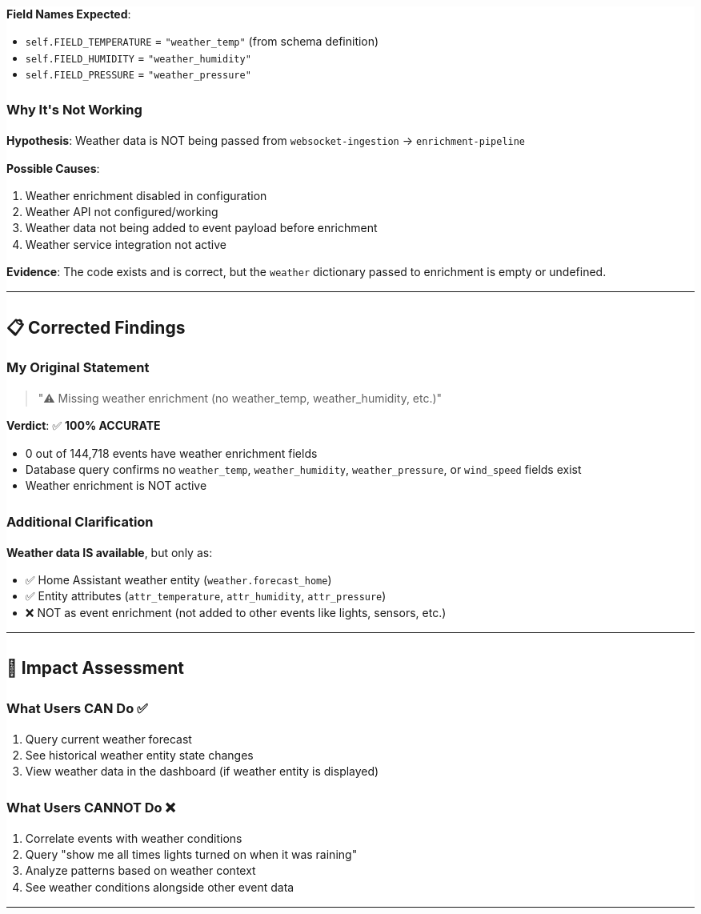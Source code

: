 **Field Names Expected**:
- `self.FIELD_TEMPERATURE` = `"weather_temp"` (from schema definition)
- `self.FIELD_HUMIDITY` = `"weather_humidity"`
- `self.FIELD_PRESSURE` = `"weather_pressure"`

### Why It's Not Working

**Hypothesis**: Weather data is NOT being passed from `websocket-ingestion` → `enrichment-pipeline`

**Possible Causes**:
1. Weather enrichment disabled in configuration
2. Weather API not configured/working
3. Weather data not being added to event payload before enrichment
4. Weather service integration not active

**Evidence**: The code exists and is correct, but the `weather` dictionary passed to enrichment is empty or undefined.

---

## 📋 Corrected Findings

### My Original Statement

> "⚠️ Missing weather enrichment (no weather_temp, weather_humidity, etc.)"

**Verdict**: ✅ **100% ACCURATE**

- 0 out of 144,718 events have weather enrichment fields
- Database query confirms no `weather_temp`, `weather_humidity`, `weather_pressure`, or `wind_speed` fields exist
- Weather enrichment is NOT active

### Additional Clarification

**Weather data IS available**, but only as:
- ✅ Home Assistant weather entity (`weather.forecast_home`)
- ✅ Entity attributes (`attr_temperature`, `attr_humidity`, `attr_pressure`)
- ❌ NOT as event enrichment (not added to other events like lights, sensors, etc.)

---

## 🎯 Impact Assessment

### What Users CAN Do ✅

1. Query current weather forecast
2. See historical weather entity state changes
3. View weather data in the dashboard (if weather entity is displayed)

### What Users CANNOT Do ❌

1. Correlate events with weather conditions
2. Query "show me all times lights turned on when it was raining"
3. Analyze patterns based on weather context
4. See weather conditions alongside other event data

---